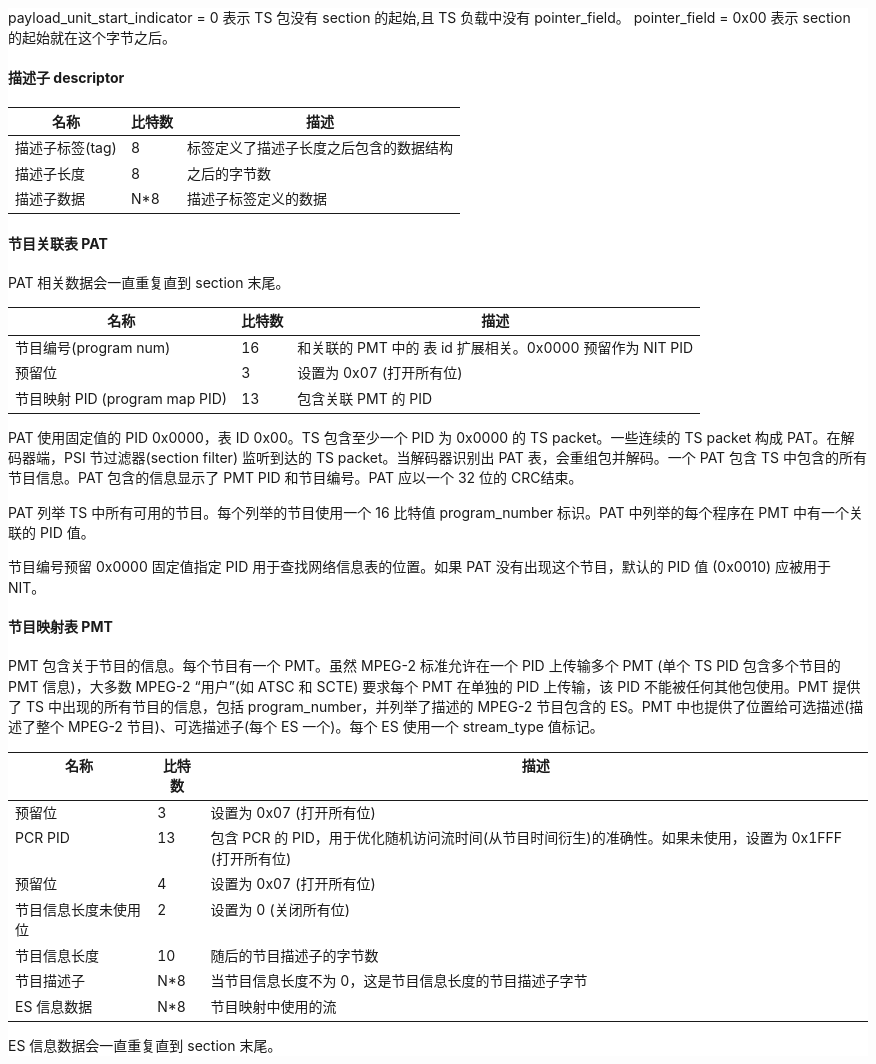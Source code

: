 payload_unit_start_indicator = 0 表示 TS 包没有 section 的起始,且 TS 负载中没有 pointer_field。
pointer_field = 0x00 表示 section 的起始就在这个字节之后。

#### 描述子 descriptor

| 名称 | 比特数 | 描述 |
| --- | --- | --- |
| 描述子标签(tag) | 8 | 标签定义了描述子长度之后包含的数据结构 |
| 描述子长度 | 8 | 之后的字节数 |
| 描述子数据 | N*8 | 描述子标签定义的数据 |

#### 节目关联表 PAT

PAT 相关数据会一直重复直到 section 末尾。

| 名称 | 比特数 | 描述 |
| --- | --- | --- |
| 节目编号(program num) | 16 | 和关联的 PMT 中的 表 id 扩展相关。0x0000 预留作为 NIT PID |
| 预留位 | 3 | 设置为 0x07 (打开所有位) |
| 节目映射 PID (program map PID) | 13 | 包含关联 PMT 的 PID |

PAT 使用固定值的 PID 0x0000，表 ID 0x00。TS 包含至少一个 PID 为 0x0000 的 TS packet。一些连续的 TS packet 构成 PAT。在解码器端，PSI 节过滤器(section filter) 监听到达的 TS packet。当解码器识别出 PAT 表，会重组包并解码。一个 PAT 包含 TS 中包含的所有节目信息。PAT 包含的信息显示了 PMT PID 和节目编号。PAT 应以一个 32 位的 CRC结束。

PAT 列举 TS 中所有可用的节目。每个列举的节目使用一个 16 比特值 program_number 标识。PAT 中列举的每个程序在 PMT 中有一个关联的 PID 值。

节目编号预留 0x0000 固定值指定 PID 用于查找网络信息表的位置。如果 PAT 没有出现这个节目，默认的 PID 值 (0x0010) 应被用于 NIT。

#### 节目映射表 PMT

PMT 包含关于节目的信息。每个节目有一个 PMT。虽然 MPEG-2 标准允许在一个 PID 上传输多个 PMT (单个 TS PID 包含多个节目的 PMT 信息)，大多数 MPEG-2 “用户”(如 ATSC 和 SCTE) 要求每个 PMT 在单独的 PID 上传输，该 PID 不能被任何其他包使用。PMT 提供了 TS 中出现的所有节目的信息，包括 program_number，并列举了描述的 MPEG-2 节目包含的 ES。PMT 中也提供了位置给可选描述(描述了整个 MPEG-2 节目)、可选描述子(每个 ES 一个)。每个 ES 使用一个 stream_type 值标记。

| 名称 | 比特数 | 描述 |
| --- | --- | --- |
| 预留位 | 3 | 设置为 0x07 (打开所有位) |
| PCR PID | 13 | 包含 PCR 的 PID，用于优化随机访问流时间(从节目时间衍生)的准确性。如果未使用，设置为 0x1FFF (打开所有位) |
| 预留位 | 4 | 设置为 0x07 (打开所有位) |
| 节目信息长度未使用位 | 2 | 设置为 0 (关闭所有位) |
| 节目信息长度 | 10 | 随后的节目描述子的字节数 |
| 节目描述子 | N*8 | 当节目信息长度不为 0，这是节目信息长度的节目描述子字节 |
| ES 信息数据 | N*8 | 节目映射中使用的流 |

ES 信息数据会一直重复直到 section 末尾。
